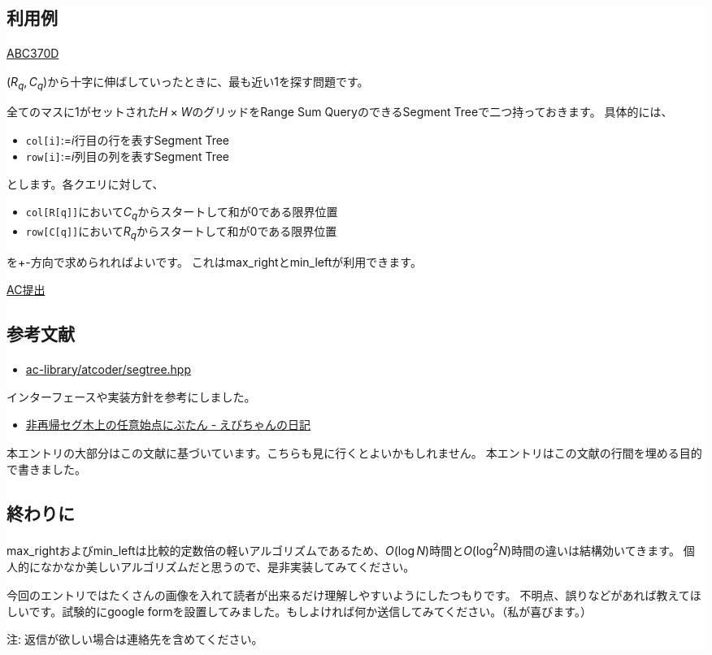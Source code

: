 ## 利用例

[ABC370D](https://atcoder.jp/contests/abc370/tasks/abc370_d)

$(R _ q, C _ q)$から十字に伸ばしていったときに、最も近い1を探す問題です。

全てのマスに$1$がセットされた$H \times W$のグリッドをRange Sum QueryのできるSegment Treeで二つ持っておきます。
具体的には、

- `col[i]`:=$i$行目の行を表すSegment Tree
- `row[i]`:=$i$列目の列を表すSegment Tree

とします。各クエリに対して、

- `col[R[q]]`において$C _ q$からスタートして和が$0$である限界位置
- `row[C[q]]`において$R _ q$からスタートして和が$0$である限界位置

を+-方向で求められればよいです。
これはmax\_rightとmin\_leftが利用できます。

[AC提出](https://atcoder.jp/contests/abc370/submissions/65089899)

## 参考文献
- [ac-library/atcoder/segtree.hpp](https://github.com/atcoder/ac-library/blob/master/atcoder/segtree.hpp)

インターフェースや実装方針を参考にしました。

- [非再帰セグ木上の任意始点にぶたん - えびちゃんの日記](https://rsk0315.hatenablog.com/entry/2020/11/25/193834)

本エントリの大部分はこの文献に基づいています。こちらも見に行くとよいかもしれません。
本エントリはこの文献の行間を埋める目的で書きました。

## 終わりに
max\_rightおよびmin\_leftは比較的定数倍の軽いアルゴリズムであるため、$O(\log N)$時間と$O(\log ^ 2 N)$時間の違いは結構効いてきます。
個人的になかなか美しいアルゴリズムだと思うので、是非実装してみてください。

今回のエントリではたくさんの画像を入れて読者が出来るだけ理解しやすいようにしたつもりです。
不明点、誤りなどがあれば教えてほしいです。試験的にgoogle formを設置してみました。もしよければ何か送信してみてください。（私が喜びます。）

注: 返信が欲しい場合は連絡先を含めてください。

<iframe src="https://docs.google.com/forms/d/e/1FAIpQLSeRRKZLfwhk6uuZB8ZYTfpG-IZ8TqmIHMknJWkoEZROFNZ9Sw/viewform?embedded=true" width="100%" height="382" frameborder="0" marginheight="0" marginwidth="0">読み込んでいます…</iframe>
